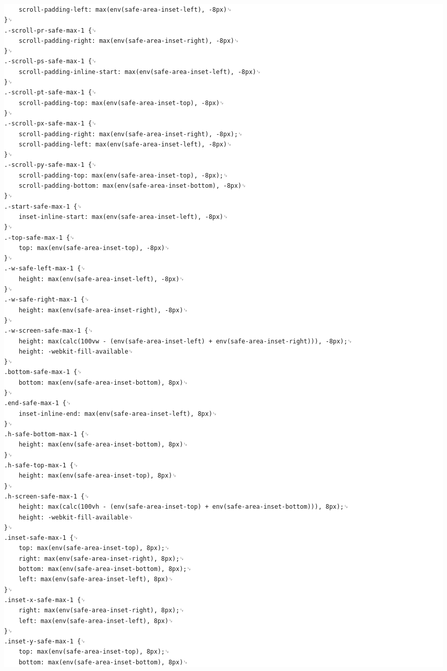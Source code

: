         scroll-padding-left: max(env(safe-area-inset-left), -8px)␊
    }␊
    .-scroll-pr-safe-max-1 {␊
        scroll-padding-right: max(env(safe-area-inset-right), -8px)␊
    }␊
    .-scroll-ps-safe-max-1 {␊
        scroll-padding-inline-start: max(env(safe-area-inset-left), -8px)␊
    }␊
    .-scroll-pt-safe-max-1 {␊
        scroll-padding-top: max(env(safe-area-inset-top), -8px)␊
    }␊
    .-scroll-px-safe-max-1 {␊
        scroll-padding-right: max(env(safe-area-inset-right), -8px);␊
        scroll-padding-left: max(env(safe-area-inset-left), -8px)␊
    }␊
    .-scroll-py-safe-max-1 {␊
        scroll-padding-top: max(env(safe-area-inset-top), -8px);␊
        scroll-padding-bottom: max(env(safe-area-inset-bottom), -8px)␊
    }␊
    .-start-safe-max-1 {␊
        inset-inline-start: max(env(safe-area-inset-left), -8px)␊
    }␊
    .-top-safe-max-1 {␊
        top: max(env(safe-area-inset-top), -8px)␊
    }␊
    .-w-safe-left-max-1 {␊
        height: max(env(safe-area-inset-left), -8px)␊
    }␊
    .-w-safe-right-max-1 {␊
        height: max(env(safe-area-inset-right), -8px)␊
    }␊
    .-w-screen-safe-max-1 {␊
        height: max(calc(100vw - (env(safe-area-inset-left) + env(safe-area-inset-right))), -8px);␊
        height: -webkit-fill-available␊
    }␊
    .bottom-safe-max-1 {␊
        bottom: max(env(safe-area-inset-bottom), 8px)␊
    }␊
    .end-safe-max-1 {␊
        inset-inline-end: max(env(safe-area-inset-left), 8px)␊
    }␊
    .h-safe-bottom-max-1 {␊
        height: max(env(safe-area-inset-bottom), 8px)␊
    }␊
    .h-safe-top-max-1 {␊
        height: max(env(safe-area-inset-top), 8px)␊
    }␊
    .h-screen-safe-max-1 {␊
        height: max(calc(100vh - (env(safe-area-inset-top) + env(safe-area-inset-bottom))), 8px);␊
        height: -webkit-fill-available␊
    }␊
    .inset-safe-max-1 {␊
        top: max(env(safe-area-inset-top), 8px);␊
        right: max(env(safe-area-inset-right), 8px);␊
        bottom: max(env(safe-area-inset-bottom), 8px);␊
        left: max(env(safe-area-inset-left), 8px)␊
    }␊
    .inset-x-safe-max-1 {␊
        right: max(env(safe-area-inset-right), 8px);␊
        left: max(env(safe-area-inset-left), 8px)␊
    }␊
    .inset-y-safe-max-1 {␊
        top: max(env(safe-area-inset-top), 8px);␊
        bottom: max(env(safe-area-inset-bottom), 8px)␊